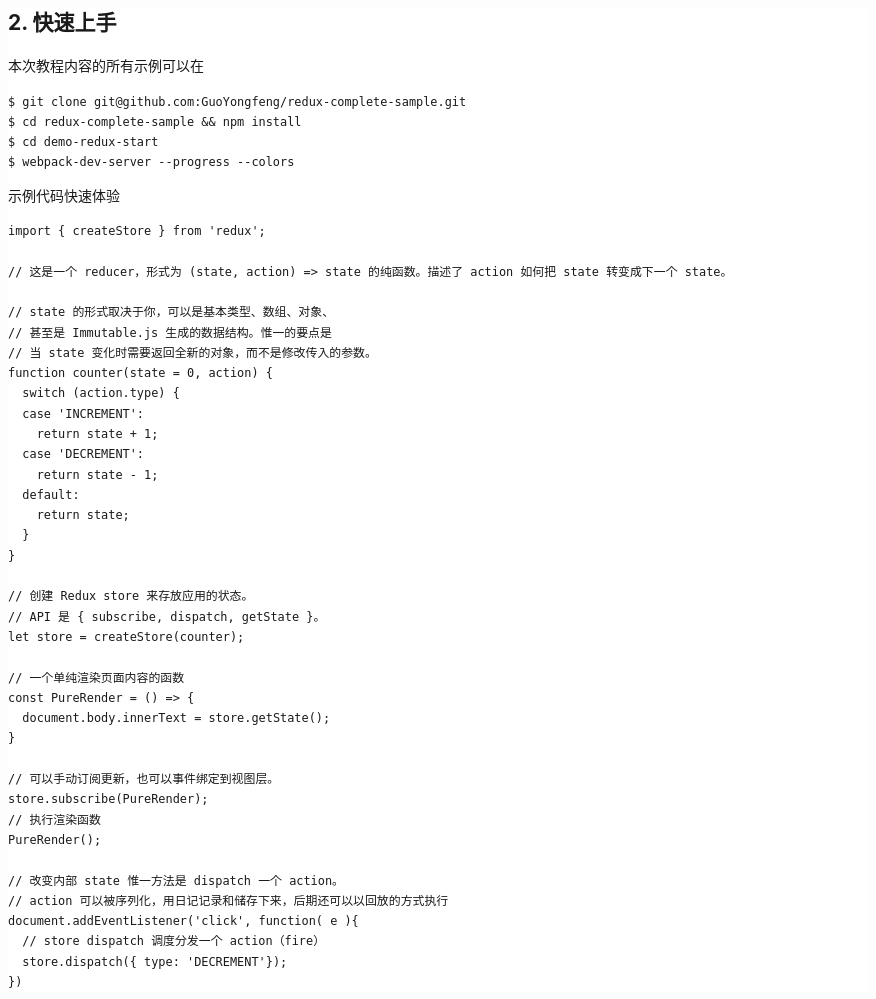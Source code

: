 ## 2. 快速上手

本次教程内容的所有示例可以在[](https://github.com/GuoYongfeng/redux-complete-sample)

```
$ git clone git@github.com:GuoYongfeng/redux-complete-sample.git
$ cd redux-complete-sample && npm install
$ cd demo-redux-start
$ webpack-dev-server --progress --colors
```

示例代码快速体验

```
import { createStore } from 'redux';

// 这是一个 reducer，形式为 (state, action) => state 的纯函数。描述了 action 如何把 state 转变成下一个 state。

// state 的形式取决于你，可以是基本类型、数组、对象、
// 甚至是 Immutable.js 生成的数据结构。惟一的要点是
// 当 state 变化时需要返回全新的对象，而不是修改传入的参数。
function counter(state = 0, action) {
  switch (action.type) {
  case 'INCREMENT':
    return state + 1;
  case 'DECREMENT':
    return state - 1;
  default:
    return state;
  }
}

// 创建 Redux store 来存放应用的状态。
// API 是 { subscribe, dispatch, getState }。
let store = createStore(counter);

// 一个单纯渲染页面内容的函数
const PureRender = () => {
  document.body.innerText = store.getState();
}

// 可以手动订阅更新，也可以事件绑定到视图层。
store.subscribe(PureRender);
// 执行渲染函数
PureRender();

// 改变内部 state 惟一方法是 dispatch 一个 action。
// action 可以被序列化，用日记记录和储存下来，后期还可以以回放的方式执行
document.addEventListener('click', function( e ){
  // store dispatch 调度分发一个 action（fire）
  store.dispatch({ type: 'DECREMENT'});
})

```
